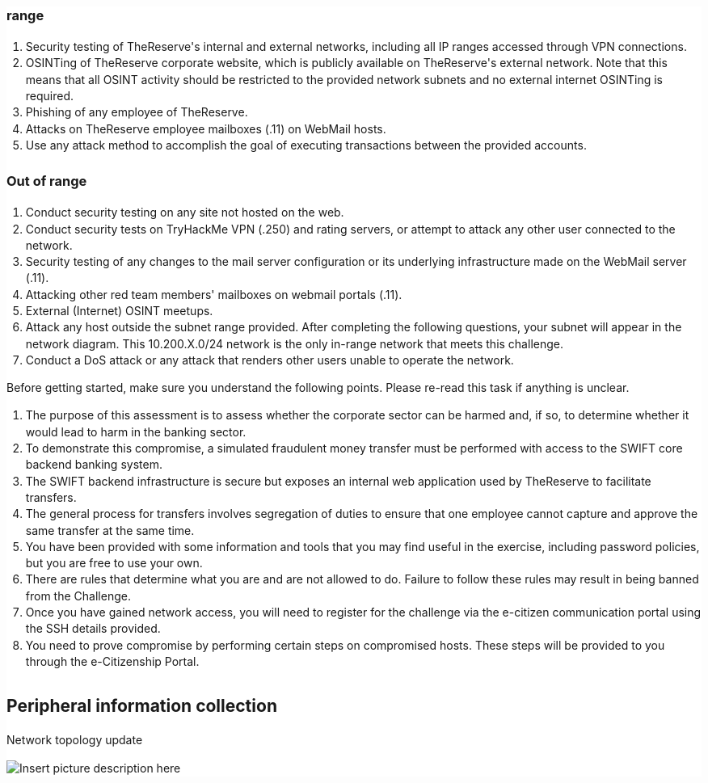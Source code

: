 ### range

1) Security testing of TheReserve's internal and external networks, including all IP ranges accessed through VPN connections.
2) OSINTing of TheReserve corporate website, which is publicly available on TheReserve's external network. Note that this means that all OSINT activity should be restricted to the provided network subnets and no external internet OSINTing is required.
3) Phishing of any employee of TheReserve.
4) Attacks on TheReserve employee mailboxes (.11) on WebMail hosts.
5) Use any attack method to accomplish the goal of executing transactions between the provided accounts.

### Out of range

1) Conduct security testing on any site not hosted on the web.
2) Conduct security tests on TryHackMe VPN (.250) and rating servers, or attempt to attack any other user connected to the network.
3) Security testing of any changes to the mail server configuration or its underlying infrastructure made on the WebMail server (.11).
4) Attacking other red team members' mailboxes on webmail portals (.11).
5) External (Internet) OSINT meetups.
6) Attack any host outside the subnet range provided. After completing the following questions, your subnet will appear in the network diagram. This 10.200.X.0/24 network is the only in-range network that meets this challenge.
7) Conduct a DoS attack or any attack that renders other users unable to operate the network.

Before getting started, make sure you understand the following points. Please re-read this task if anything is unclear.

1) The purpose of this assessment is to assess whether the corporate sector can be harmed and, if so, to determine whether it would lead to harm in the banking sector.
2) To demonstrate this compromise, a simulated fraudulent money transfer must be performed with access to the SWIFT core backend banking system.
3) The SWIFT backend infrastructure is secure but exposes an internal web application used by TheReserve to facilitate transfers.
4) The general process for transfers involves segregation of duties to ensure that one employee cannot capture and approve the same transfer at the same time.
5) You have been provided with some information and tools that you may find useful in the exercise, including password policies, but you are free to use your own.
6) There are rules that determine what you are and are not allowed to do. Failure to follow these rules may result in being banned from the Challenge.
7) Once you have gained network access, you will need to register for the challenge via the e-citizen communication portal using the SSH details provided.
8) You need to prove compromise by performing certain steps on compromised hosts. These steps will be provided to you through the e-Citizenship Portal.

## Peripheral information collection

Network topology update

![Insert picture description here](https://img-blog.csdnimg.cn/1843375055854f3495628353cf782b97.png)
